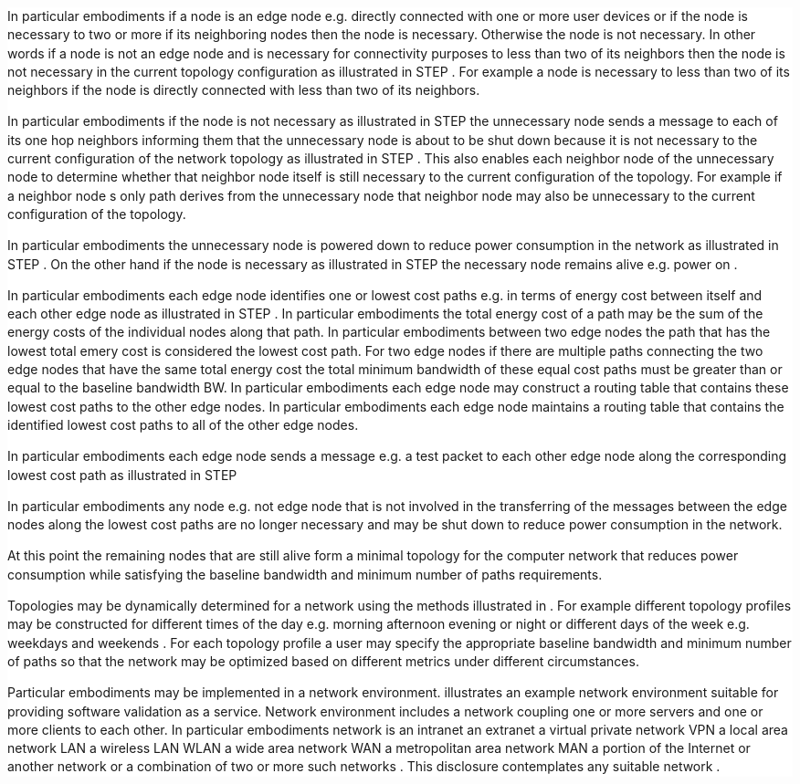 In particular embodiments if a node is an edge node e.g. directly connected with one or more user devices or if the node is necessary to two or more if its neighboring nodes then the node is necessary. Otherwise the node is not necessary. In other words if a node is not an edge node and is necessary for connectivity purposes to less than two of its neighbors then the node is not necessary in the current topology configuration as illustrated in STEP . For example a node is necessary to less than two of its neighbors if the node is directly connected with less than two of its neighbors.

In particular embodiments if the node is not necessary as illustrated in STEP the unnecessary node sends a message to each of its one hop neighbors informing them that the unnecessary node is about to be shut down because it is not necessary to the current configuration of the network topology as illustrated in STEP . This also enables each neighbor node of the unnecessary node to determine whether that neighbor node itself is still necessary to the current configuration of the topology. For example if a neighbor node s only path derives from the unnecessary node that neighbor node may also be unnecessary to the current configuration of the topology.

In particular embodiments the unnecessary node is powered down to reduce power consumption in the network as illustrated in STEP . On the other hand if the node is necessary as illustrated in STEP the necessary node remains alive e.g. power on .

In particular embodiments each edge node identifies one or lowest cost paths e.g. in terms of energy cost between itself and each other edge node as illustrated in STEP . In particular embodiments the total energy cost of a path may be the sum of the energy costs of the individual nodes along that path. In particular embodiments between two edge nodes the path that has the lowest total emery cost is considered the lowest cost path. For two edge nodes if there are multiple paths connecting the two edge nodes that have the same total energy cost the total minimum bandwidth of these equal cost paths must be greater than or equal to the baseline bandwidth BW. In particular embodiments each edge node may construct a routing table that contains these lowest cost paths to the other edge nodes. In particular embodiments each edge node maintains a routing table that contains the identified lowest cost paths to all of the other edge nodes.

In particular embodiments each edge node sends a message e.g. a test packet to each other edge node along the corresponding lowest cost path as illustrated in STEP

In particular embodiments any node e.g. not edge node that is not involved in the transferring of the messages between the edge nodes along the lowest cost paths are no longer necessary and may be shut down to reduce power consumption in the network.

At this point the remaining nodes that are still alive form a minimal topology for the computer network that reduces power consumption while satisfying the baseline bandwidth and minimum number of paths requirements.

Topologies may be dynamically determined for a network using the methods illustrated in . For example different topology profiles may be constructed for different times of the day e.g. morning afternoon evening or night or different days of the week e.g. weekdays and weekends . For each topology profile a user may specify the appropriate baseline bandwidth and minimum number of paths so that the network may be optimized based on different metrics under different circumstances.

Particular embodiments may be implemented in a network environment. illustrates an example network environment suitable for providing software validation as a service. Network environment includes a network coupling one or more servers and one or more clients to each other. In particular embodiments network is an intranet an extranet a virtual private network VPN a local area network LAN a wireless LAN WLAN a wide area network WAN a metropolitan area network MAN a portion of the Internet or another network or a combination of two or more such networks . This disclosure contemplates any suitable network .
